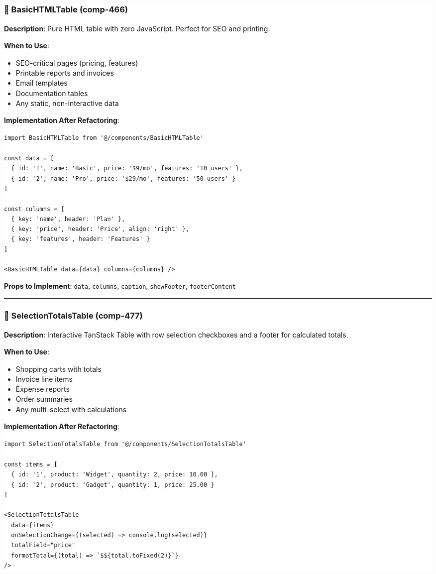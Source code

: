### 🔷 BasicHTMLTable (comp-466)

**Description**: Pure HTML table with zero JavaScript. Perfect for SEO and printing.

**When to Use**:
- SEO-critical pages (pricing, features)
- Printable reports and invoices
- Email templates
- Documentation tables
- Any static, non-interactive data

**Implementation After Refactoring**:
```tsx
import BasicHTMLTable from '@/components/BasicHTMLTable'

const data = [
  { id: '1', name: 'Basic', price: '$9/mo', features: '10 users' },
  { id: '2', name: 'Pro', price: '$29/mo', features: '50 users' }
]

const columns = [
  { key: 'name', header: 'Plan' },
  { key: 'price', header: 'Price', align: 'right' },
  { key: 'features', header: 'Features' }
]

<BasicHTMLTable data={data} columns={columns} />
```

**Props to Implement**: `data`, `columns`, `caption`, `showFooter`, `footerContent`

---

### 🔷 SelectionTotalsTable (comp-477)

**Description**: Interactive TanStack Table with row selection checkboxes and a footer for calculated totals.

**When to Use**:
- Shopping carts with totals
- Invoice line items
- Expense reports
- Order summaries
- Any multi-select with calculations

**Implementation After Refactoring**:
```tsx
import SelectionTotalsTable from '@/components/SelectionTotalsTable'

const items = [
  { id: '1', product: 'Widget', quantity: 2, price: 10.00 },
  { id: '2', product: 'Gadget', quantity: 1, price: 25.00 }
]

<SelectionTotalsTable 
  data={items}
  onSelectionChange={(selected) => console.log(selected)}
  totalField="price"
  formatTotal={(total) => `$${total.toFixed(2)}`}
/>
```
